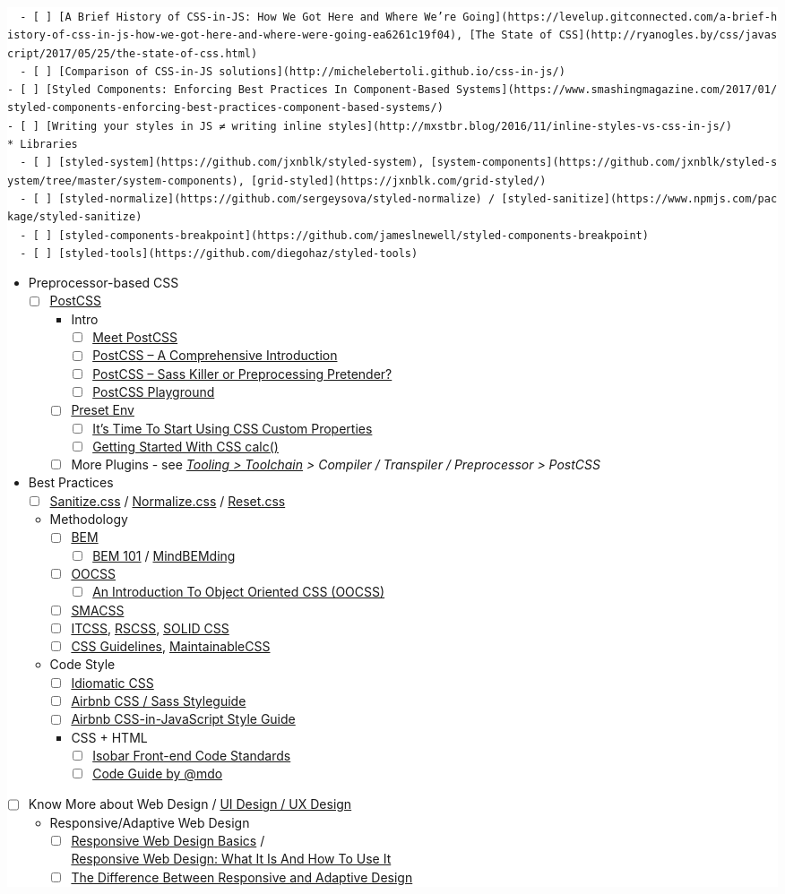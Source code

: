       - [ ] [A Brief History of CSS-in-JS: How We Got Here and Where We’re Going](https://levelup.gitconnected.com/a-brief-history-of-css-in-js-how-we-got-here-and-where-were-going-ea6261c19f04), [The State of CSS](http://ryanogles.by/css/javascript/2017/05/25/the-state-of-css.html)
      - [ ] [Comparison of CSS-in-JS solutions](http://michelebertoli.github.io/css-in-js/)
    - [ ] [Styled Components: Enforcing Best Practices In Component-Based Systems](https://www.smashingmagazine.com/2017/01/styled-components-enforcing-best-practices-component-based-systems/)
    - [ ] [Writing your styles in JS ≠ writing inline styles](http://mxstbr.blog/2016/11/inline-styles-vs-css-in-js/)
    * Libraries
      - [ ] [styled-system](https://github.com/jxnblk/styled-system), [system-components](https://github.com/jxnblk/styled-system/tree/master/system-components), [grid-styled](https://jxnblk.com/grid-styled/)
      - [ ] [styled-normalize](https://github.com/sergeysova/styled-normalize) / [styled-sanitize](https://www.npmjs.com/package/styled-sanitize)
      - [ ] [styled-components-breakpoint](https://github.com/jameslnewell/styled-components-breakpoint)
      - [ ] [styled-tools](https://github.com/diegohaz/styled-tools)
* Preprocessor-based CSS
  - [ ] [PostCSS](http://postcss.org/)
    * Intro
      - [ ] [Meet PostCSS](http://www.meetpostcss.com/)
      - [ ] [PostCSS – A Comprehensive Introduction](https://www.smashingmagazine.com/2015/12/introduction-to-postcss/)
      - [ ] [PostCSS – Sass Killer or Preprocessing Pretender?](https://ashleynolan.co.uk/blog/postcss-a-review)
      - [ ] [PostCSS Playground](https://sneakertack.github.io/postcss-playground/)
    - [ ] [Preset Env](https://preset-env.cssdb.org/features)
      - [ ] [It’s Time To Start Using CSS Custom Properties](https://www.smashingmagazine.com/2017/04/start-using-css-custom-properties/)
      - [ ] [Getting Started With CSS calc()](https://www.smashingmagazine.com/2015/12/getting-started-css-calc-techniques/)
    - [ ] More Plugins - see _[Tooling > Toolchain](#toolchain) > Compiler / Transpiler / Preprocessor > PostCSS_
* Best Practices
  - [ ] [Sanitize.css](https://github.com/csstools/sanitize.css) / [Normalize.css](http://nicolasgallagher.com/about-normalize-css/) / [Reset.css](http://meyerweb.com/eric/tools/css/reset/)
  * Methodology
    - [ ] [BEM](https://en.bem.info/methodology/)
      - [ ] [BEM 101](https://css-tricks.com/bem-101/) / [MindBEMding](https://csswizardry.com/2013/01/mindbemding-getting-your-head-round-bem-syntax/)
    - [ ] [OOCSS](https://github.com/stubbornella/oocss/wiki)
      - [ ] [An Introduction To Object Oriented CSS (OOCSS)](https://www.smashingmagazine.com/2011/12/an-introduction-to-object-oriented-css-oocss/)
    - [ ] [SMACSS](https://smacss.com/)
    - [ ] [ITCSS](https://www.xfive.co/blog/itcss-scalable-maintainable-css-architecture/), [RSCSS](http://rscss.io/), [SOLID CSS](http://blog.millermedeiros.com/solid-css/)
    - [ ] [CSS Guidelines](https://cssguidelin.es/), [MaintainableCSS](https://maintainablecss.com/)
  * Code Style
    - [ ] [Idiomatic CSS](https://github.com/necolas/idiomatic-css)
    - [ ] [Airbnb CSS / Sass Styleguide](https://github.com/airbnb/css)
    - [ ] [Airbnb CSS-in-JavaScript Style Guide](https://github.com/airbnb/javascript/tree/master/css-in-javascript)
    * CSS + HTML
      - [ ] [Isobar Front-end Code Standards](http://isobar-idev.github.io/code-standards/)
      - [ ] [Code Guide by @mdo](http://codeguide.co/)
- [ ] Know More about Web Design / [UI Design / UX Design](https://medium.com/@Mockplus/ux-vs-ui-vs-ia-vs-ixd-4-confusing-digital-design-terms-defined-ebd679f53f2)
  * Responsive/Adaptive Web Design
    - [ ] [Responsive Web Design Basics](https://developers.google.com/web/fundamentals/design-and-ui/responsive/) /\
      [Responsive Web Design: What It Is And How To Use It](https://www.smashingmagazine.com/2011/01/guidelines-for-responsive-web-design/)
    - [ ] [The Difference Between Responsive and Adaptive Design](https://css-tricks.com/the-difference-between-responsive-and-adaptive-design/)